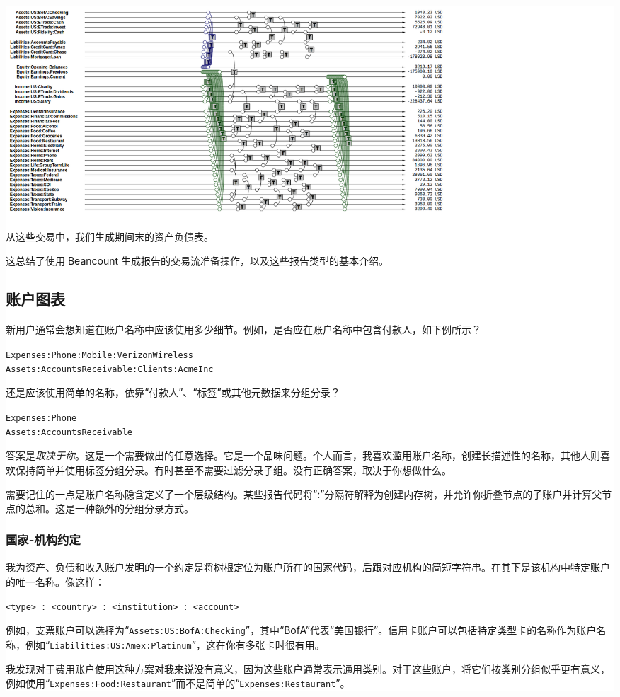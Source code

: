 <img src="the_double_entry_counting_method/media/1dc844e93000faa184bd3e1ec3e0cd4e1a9fb5fb.png" style="width:6.5in;height:3.09722in" />

从这些交易中，我们生成期间末的资产负债表。

这总结了使用 Beancount 生成报告的交易流准备操作，以及这些报告类型的基本介绍。

## 账户图表<a id="chart-of-accounts"></a>

新用户通常会想知道在账户名称中应该使用多少细节。例如，是否应在账户名称中包含付款人，如下例所示？

    Expenses:Phone:Mobile:VerizonWireless
    Assets:AccountsReceivable:Clients:AcmeInc

还是应该使用简单的名称，依靠“付款人”、“标签”或其他元数据来分组分录？

    Expenses:Phone
    Assets:AccountsReceivable

答案是*取决于你*。这是一个需要做出的任意选择。它是一个品味问题。个人而言，我喜欢滥用账户名称，创建长描述性的名称，其他人则喜欢保持简单并使用标签分组分录。有时甚至不需要过滤分录子组。没有正确答案，取决于你想做什么。

需要记住的一点是账户名称隐含定义了一个层级结构。某些报告代码将“:”分隔符解释为创建内存树，并允许你折叠节点的子账户并计算父节点的总和。这是一种额外的分组分录方式。

### 国家-机构约定<a id="country-institution-convention"></a>

我为资产、负债和收入账户发明的一个约定是将树根定位为账户所在的国家代码，后跟对应机构的简短字符串。在其下是该机构中特定账户的唯一名称。像这样：

    <type> : <country> : <institution> : <account>

例如，支票账户可以选择为“`Assets:US:BofA:Checking`”，其中“BofA”代表“美国银行”。信用卡账户可以包括特定类型卡的名称作为账户名称，例如“`Liabilities:US:Amex:Platinum`”，这在你有多张卡时很有用。

我发现对于费用账户使用这种方案对我来说没有意义，因为这些账户通常表示通用类别。对于这些账户，将它们按类别分组似乎更有意义，例如使用“`Expenses:Food:Restaurant`”而不是简单的“`Expenses:Restaurant`”。
